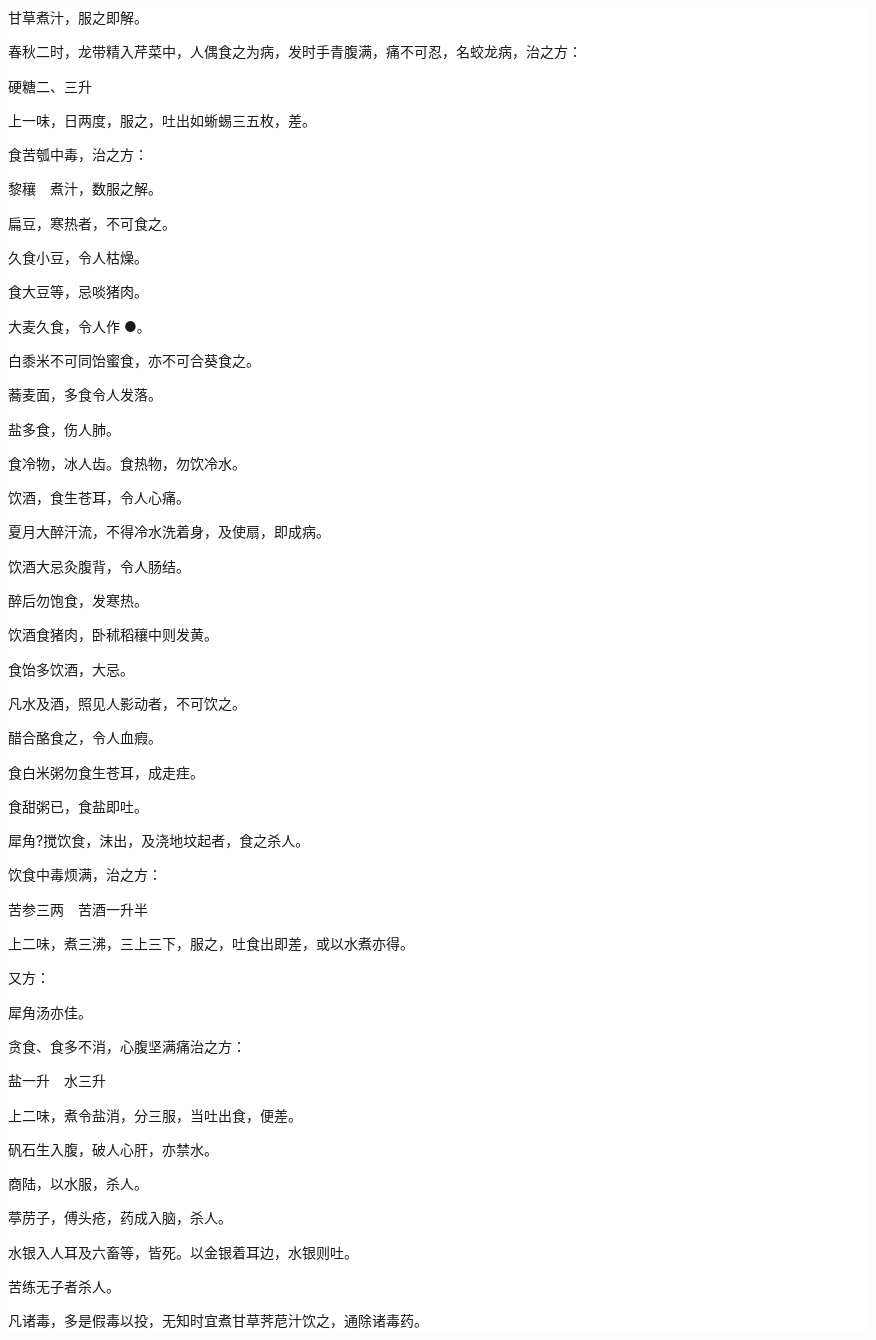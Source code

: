 甘草煮汁，服之即解。

春秋二时，龙带精入芹菜中，人偶食之为病，发时手青腹满，痛不可忍，名蛟龙病，治之方：

硬糖二、三升

上一味，日两度，服之，吐出如蜥蜴三五枚，差。

食苦瓠中毒，治之方：

黎穰　煮汁，数服之解。

扁豆，寒热者，不可食之。

久食小豆，令人枯燥。

食大豆等，忌啖猪肉。

大麦久食，令人作 ●。

白黍米不可同饴蜜食，亦不可合葵食之。

蕎麦面，多食令人发落。

盐多食，伤人肺。

食冷物，冰人齿。食热物，勿饮冷水。

饮酒，食生苍耳，令人心痛。

夏月大醉汗流，不得冷水洗着身，及使扇，即成病。

饮酒大忌灸腹背，令人肠结。

醉后勿饱食，发寒热。

饮酒食猪肉，卧秫稻穰中则发黄。

食饴多饮酒，大忌。

凡水及酒，照见人影动者，不可饮之。

醋合酪食之，令人血瘕。

食白米粥勿食生苍耳，成走疰。

食甜粥已，食盐即吐。

犀角?搅饮食，沫出，及浇地坟起者，食之杀人。

饮食中毒烦满，治之方：

苦参三两　苦酒一升半

上二味，煮三沸，三上三下，服之，吐食出即差，或以水煮亦得。

又方：

犀角汤亦佳。

贪食、食多不消，心腹坚满痛治之方：

盐一升　水三升

上二味，煮令盐消，分三服，当吐出食，便差。

矾石生入腹，破人心肝，亦禁水。

商陆，以水服，杀人。

葶苈子，傅头疮，药成入脑，杀人。

水银入人耳及六畜等，皆死。以金银着耳边，水银则吐。

苦练无子者杀人。

凡诸毒，多是假毒以投，无知时宜煮甘草荠苨汁饮之，通除诸毒药。
